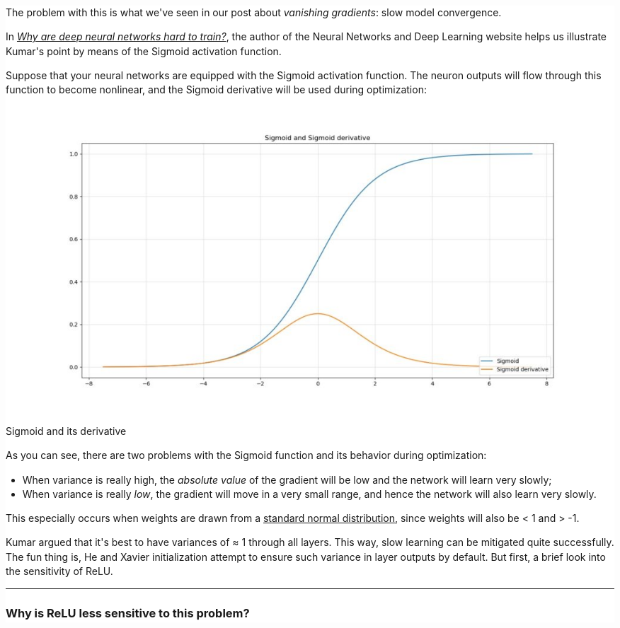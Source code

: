 The problem with this is what we've seen in our post about _vanishing gradients_: slow model convergence.

In _[Why are deep neural networks hard to train?](http://neuralnetworksanddeeplearning.com/chap5.html)_, the author of the Neural Networks and Deep Learning website helps us illustrate Kumar's point by means of the Sigmoid activation function.

Suppose that your neural networks are equipped with the Sigmoid activation function. The neuron outputs will flow through this function to become nonlinear, and the Sigmoid derivative will be used during optimization:

[![](images/sigmoid_and_deriv-1024x511.jpeg)](https://machinecurve.com/wp-content/uploads/2019/09/sigmoid_and_deriv.jpeg)

Sigmoid and its derivative

As you can see, there are two problems with the Sigmoid function and its behavior during optimization:

- When variance is really high, the _absolute value_ of the gradient will be low and the network will learn very slowly;
- When variance is really _low_, the gradient will move in a very small range, and hence the network will also learn very slowly.

This especially occurs when weights are drawn from a [standard normal distribution](https://github.com/mobiletest2016/machine-learning-articles/blob/master/articles/random-initialization-vanishing-and-exploding-gradients.md), since weights will also be < 1 and > -1.

Kumar argued that it's best to have variances of ≈ 1 through all layers. This way, slow learning can be mitigated quite successfully. The fun thing is, He and Xavier initialization attempt to ensure such variance in layer outputs by default. But first, a brief look into the sensitivity of ReLU.

* * *

### Why is ReLU less sensitive to this problem?
